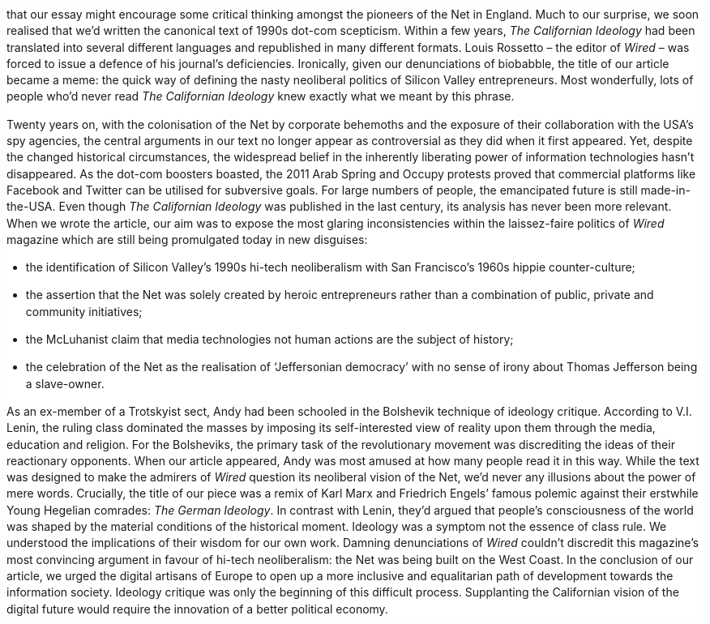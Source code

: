 that our essay might encourage some critical thinking amongst the
pioneers of the Net in England. Much to our surprise, we soon realised
that we’d written the canonical text of 1990s dot-com scepticism. Within
a few years, *The Californian Ideology* had been translated into several
different languages and republished in many different formats. Louis
Rossetto – the editor of *Wired* – was forced to issue a defence of his
journal’s deficiencies. Ironically, given our denunciations of
biobabble, the title of our article became a meme: the quick way of
defining the nasty neoliberal politics of Silicon Valley entrepreneurs.
Most wonderfully, lots of people who’d never read *The Californian
Ideology* knew exactly what we meant by this phrase.

Twenty years on, with the colonisation of the Net by corporate behemoths
and the exposure of their collaboration with the USA’s spy agencies, the
central arguments in our text no longer appear as controversial as they
did when it first appeared. Yet, despite the changed historical
circumstances, the widespread belief in the inherently liberating power
of information technologies hasn’t disappeared. As the dot-com boosters
boasted, the 2011 Arab Spring and Occupy protests proved that commercial
platforms like Facebook and Twitter can be utilised for subversive
goals. For large numbers of people, the emancipated future is still
made-in-the-USA. Even though *The Californian Ideology* was published in
the last century, its analysis has never been more relevant. When we
wrote the article, our aim was to expose the most glaring
inconsistencies within the laissez-faire politics of *Wired* magazine
which are still being promulgated today in new disguises:

-   the identification of Silicon Valley’s 1990s hi-tech neoliberalism
    with San Francisco’s 1960s hippie counter-culture;

-   the assertion that the Net was solely created by heroic
    entrepreneurs rather than a combination of public, private and
    community initiatives;

-   the McLuhanist claim that media technologies not human actions are
    the subject of history;

-   the celebration of the Net as the realisation of ‘Jeffersonian
    democracy’ with no sense of irony about Thomas Jefferson being
    a slave-owner.

As an ex-member of a Trotskyist sect, Andy had been schooled in the
Bolshevik technique of ideology critique. According to V.I. Lenin, the
ruling class dominated the masses by imposing its self-interested view
of reality upon them through the media, education and religion. For the
Bolsheviks, the primary task of the revolutionary movement was
discrediting the ideas of their reactionary opponents. When our article
appeared, Andy was most amused at how many people read it in this way.
While the text was designed to make the admirers of *Wired* question its
neoliberal vision of the Net, we’d never any illusions about the power
of mere words. Crucially, the title of our piece was a remix of Karl
Marx and Friedrich Engels’ famous polemic against their erstwhile Young
Hegelian comrades: *The German Ideology*. In contrast with Lenin, they’d
argued that people’s consciousness of the world was shaped by the
material conditions of the historical moment. Ideology was a symptom not
the essence of class rule. We understood the implications of their
wisdom for our own work. Damning denunciations of *Wired* couldn’t
discredit this magazine’s most convincing argument in favour of hi-tech
neoliberalism: the Net was being built on the West Coast. In the
conclusion of our article, we urged the digital artisans of Europe to
open up a more inclusive and equalitarian path of development towards
the information society. Ideology critique was only the beginning of
this difficult process. Supplanting the Californian vision of the
digital future would require the innovation of a better political
economy.
